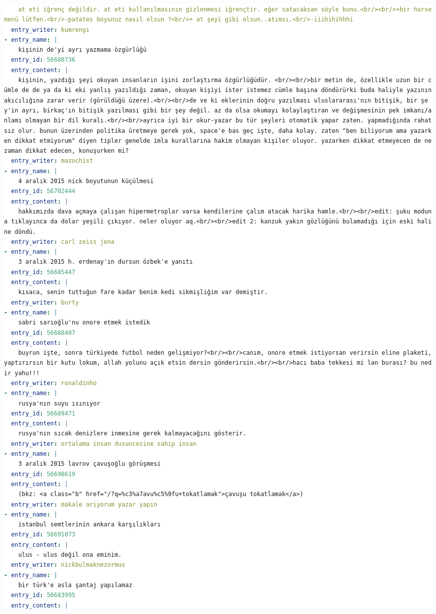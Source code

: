 ```yaml
    at eti iğrenç değildir. at eti kullanılmasının gizlenmesi iğrençtir. eğer satacaksan söyle bunu.<br/><br/>+bir horse menü lütfen.<br/>-patates boyunuz nasıl olsun ?<br/>+ at şeyi gibi olsun..atımsı.<br/>-iiihihihhhi
  entry_writer: kumrengi
- entry_name: |
    kişinin de'yi ayrı yazmama özgürlüğü
  entry_id: 56680736
  entry_content: |
    kişinin, yazdığı şeyi okuyan insanların işini zorlaştırma özgürlüğüdür. <br/><br/>bir metin de, özellikle uzun bir cümle de de ya da ki eki yanlış yazıldığı zaman, okuyan kişiyi ister istemez cümle başına döndürürki buda haliyle yazının akıcılığına zarar verir (görüldüğü üzere).<br/><br/>de ve ki eklerinin doğru yazılması uluslararası'nın bitişik, bir şey'in ayrı, birkaç'ın bitişik yazılması gibi bir şey değil. az da olsa okumayı kolaylaştıran ve değişmesinin pek imkanı/anlamı olmayan bir dil kuralı.<br/><br/>ayrıca iyi bir okur-yazar bu tür şeyleri otomatik yapar zaten. yapmadığında rahatsız olur. bunun üzerinden politika üretmeye gerek yok, space'e bas geç işte, daha kolay. zaten "ben biliyorum ama yazarken dikkat etmiyorum" diyen tipler genelde imla kurallarına hakim olmayan kişiler oluyor. yazarken dikkat etmeyecen de ne zaman dikkat edecen, konuşurken mi?
  entry_writer: mazochist
- entry_name: |
    4 aralık 2015 nick boyutunun küçülmesi
  entry_id: 56702444
  entry_content: |
    hakkımızda dava açmaya çalışan hipermetroplar varsa kendilerine çalım atacak harika hamle.<br/><br/>edit: şuku moduna tıklayınca da dolar yeşili çıkıyor. neler oluyor aq.<br/><br/>edit 2: kanzuk yakın gözlüğünü bulamadığı için eski haline döndü.
  entry_writer: carl zeiss jena
- entry_name: |
    3 aralık 2015 h. erdenay'ın dursun özbek'e yanıtı
  entry_id: 56685447
  entry_content: |
    kısaca, senin tuttuğun fare kadar benim kedi sikmişliğim var demiştir.
  entry_writer: burty
- entry_name: |
    sabri sarıoğlu'nu onore etmek istedik
  entry_id: 56688407
  entry_content: |
    buyrun işte, sonra türkiyede futbol neden gelişmiyor?<br/><br/>canım, onore etmek istiyorsan verirsin eline plaketi, yaptırırsın bir kutu lokum, allah yolunu açık etsin dersin gönderirsin.<br/><br/>hacı baba tekkesi mi lan burası? bu nedir yahu!!!
  entry_writer: ronaldinho
- entry_name: |
    rusya'nın suyu ısınıyor
  entry_id: 56689471
  entry_content: |
    rusya'nın sıcak denizlere inmesine gerek kalmayacağını gösterir.
  entry_writer: ortalama insan dusuncesine sahip insan
- entry_name: |
    3 aralık 2015 lavrov çavuşoğlu görüşmesi
  entry_id: 56690619
  entry_content: |
    (bkz: <a class="b" href="/?q=%c3%a7avu%c5%9fu+tokatlamak">çavuşu tokatlamak</a>)
  entry_writer: makale ariyorum yazar yapin
- entry_name: |
    istanbul semtlerinin ankara karşılıkları
  entry_id: 56691073
  entry_content: |
    ulus - ulus değil ona eminim.
  entry_writer: nickbulmaknezormus
- entry_name: |
    bir türk'e asla şantaj yapılamaz
  entry_id: 56683995
  entry_content: |
```